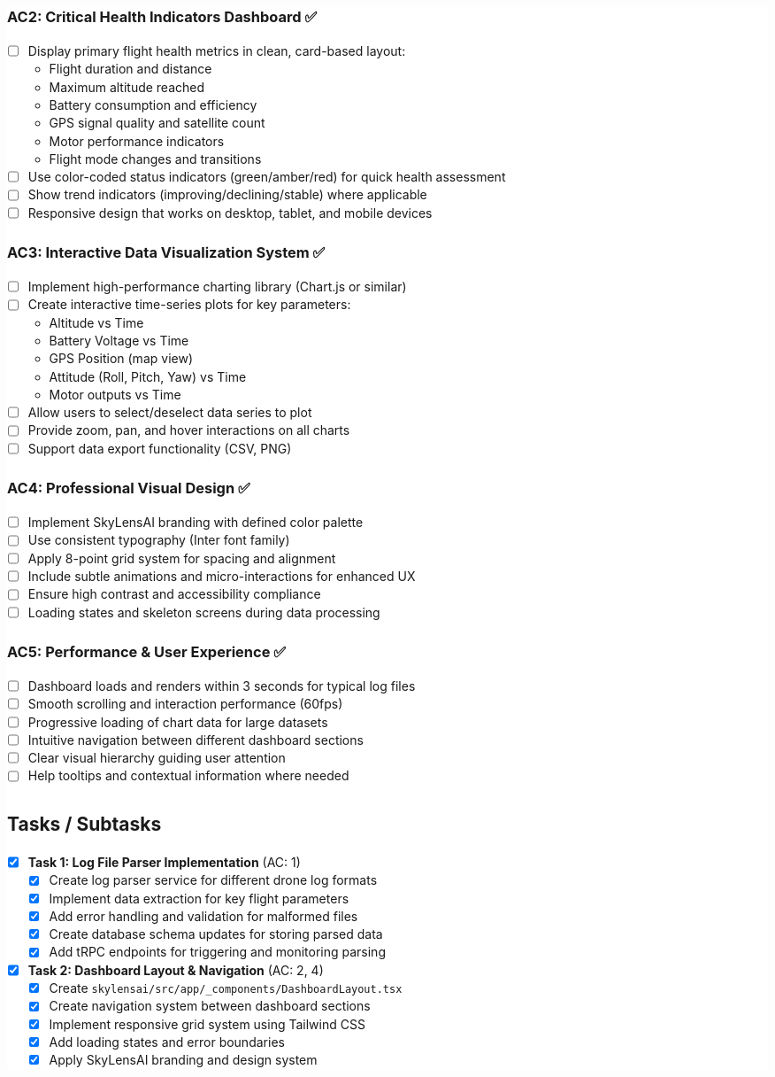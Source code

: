### AC2: Critical Health Indicators Dashboard ✅
- [ ] Display primary flight health metrics in clean, card-based layout:
  - Flight duration and distance
  - Maximum altitude reached
  - Battery consumption and efficiency
  - GPS signal quality and satellite count
  - Motor performance indicators
  - Flight mode changes and transitions
- [ ] Use color-coded status indicators (green/amber/red) for quick health assessment
- [ ] Show trend indicators (improving/declining/stable) where applicable
- [ ] Responsive design that works on desktop, tablet, and mobile devices

### AC3: Interactive Data Visualization System ✅
- [ ] Implement high-performance charting library (Chart.js or similar)
- [ ] Create interactive time-series plots for key parameters:
  - Altitude vs Time
  - Battery Voltage vs Time
  - GPS Position (map view)
  - Attitude (Roll, Pitch, Yaw) vs Time
  - Motor outputs vs Time
- [ ] Allow users to select/deselect data series to plot
- [ ] Provide zoom, pan, and hover interactions on all charts
- [ ] Support data export functionality (CSV, PNG)

### AC4: Professional Visual Design ✅
- [ ] Implement SkyLensAI branding with defined color palette
- [ ] Use consistent typography (Inter font family)
- [ ] Apply 8-point grid system for spacing and alignment
- [ ] Include subtle animations and micro-interactions for enhanced UX
- [ ] Ensure high contrast and accessibility compliance
- [ ] Loading states and skeleton screens during data processing

### AC5: Performance & User Experience ✅
- [ ] Dashboard loads and renders within 3 seconds for typical log files
- [ ] Smooth scrolling and interaction performance (60fps)
- [ ] Progressive loading of chart data for large datasets
- [ ] Intuitive navigation between different dashboard sections
- [ ] Clear visual hierarchy guiding user attention
- [ ] Help tooltips and contextual information where needed

## Tasks / Subtasks

- [x] **Task 1: Log File Parser Implementation** (AC: 1)
  - [x] Create log parser service for different drone log formats
  - [x] Implement data extraction for key flight parameters
  - [x] Add error handling and validation for malformed files
  - [x] Create database schema updates for storing parsed data
  - [x] Add tRPC endpoints for triggering and monitoring parsing

- [x] **Task 2: Dashboard Layout & Navigation** (AC: 2, 4)
  - [x] Create `skylensai/src/app/_components/DashboardLayout.tsx`
  - [x] Create navigation system between dashboard sections
  - [x] Implement responsive grid system using Tailwind CSS
  - [x] Add loading states and error boundaries
  - [x] Apply SkyLensAI branding and design system
